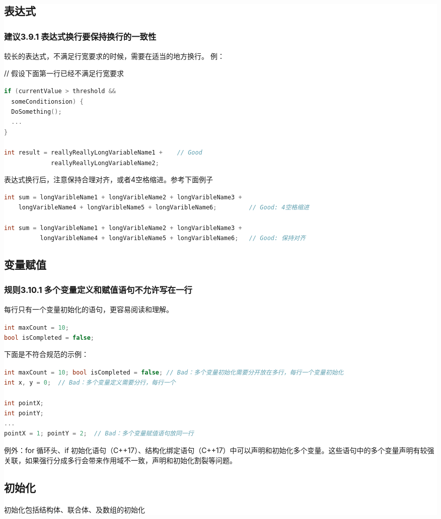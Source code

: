 ## <a name="c3-9"></a> 表达式

### <a name="a3-9-1"></a>建议3.9.1 表达式换行要保持换行的一致性
较长的表达式，不满足行宽要求的时候，需要在适当的地方换行。
例：

// 假设下面第一行已经不满足行宽要求
```cpp
if (currentValue > threshold &&  
  someConditionsion) {
  DoSomething();
  ...
}

int result = reallyReallyLongVariableName1 +    // Good
             reallyReallyLongVariableName2;
```
表达式换行后，注意保持合理对齐，或者4空格缩进。参考下面例子

```cpp
int sum = longVaribleName1 + longVaribleName2 + longVaribleName3 +
    longVaribleName4 + longVaribleName5 + longVaribleName6;         // Good: 4空格缩进

int sum = longVaribleName1 + longVaribleName2 + longVaribleName3 +
          longVaribleName4 + longVaribleName5 + longVaribleName6;   // Good: 保持对齐
```
## <a name="c3-10"></a> 变量赋值

### <a name="r3-10-1"></a>规则3.10.1 多个变量定义和赋值语句不允许写在一行
每行只有一个变量初始化的语句，更容易阅读和理解。

```cpp
int maxCount = 10;
bool isCompleted = false;
```

下面是不符合规范的示例：

```cpp
int maxCount = 10; bool isCompleted = false; // Bad：多个变量初始化需要分开放在多行，每行一个变量初始化
int x, y = 0;  // Bad：多个变量定义需要分行，每行一个

int pointX;
int pointY;
...
pointX = 1; pointY = 2;  // Bad：多个变量赋值语句放同一行
```
例外：for 循环头、if 初始化语句（C++17）、结构化绑定语句（C++17）中可以声明和初始化多个变量。这些语句中的多个变量声明有较强关联，如果强行分成多行会带来作用域不一致，声明和初始化割裂等问题。

## <a name="c3-11"></a> 初始化
初始化包括结构体、联合体、及数组的初始化
